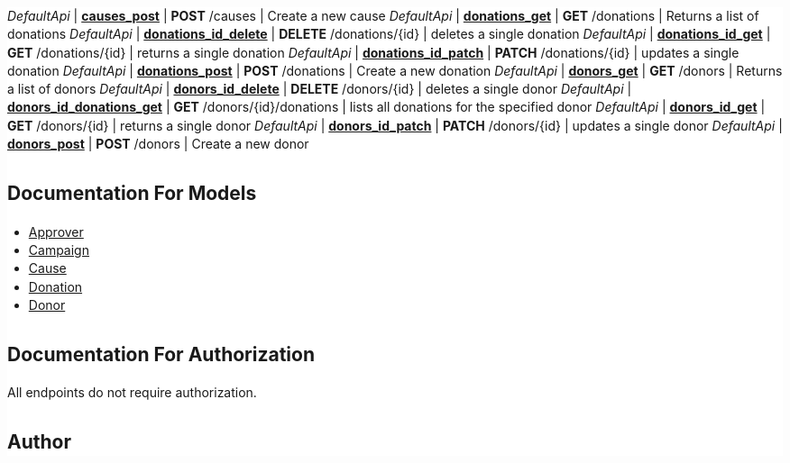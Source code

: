 *DefaultApi* | [**causes_post**](docs/DefaultApi.md#causes_post) | **POST** /causes | Create a new cause
*DefaultApi* | [**donations_get**](docs/DefaultApi.md#donations_get) | **GET** /donations | Returns a list of donations
*DefaultApi* | [**donations_id_delete**](docs/DefaultApi.md#donations_id_delete) | **DELETE** /donations/{id} | deletes a single donation
*DefaultApi* | [**donations_id_get**](docs/DefaultApi.md#donations_id_get) | **GET** /donations/{id} | returns a single donation
*DefaultApi* | [**donations_id_patch**](docs/DefaultApi.md#donations_id_patch) | **PATCH** /donations/{id} | updates a single donation
*DefaultApi* | [**donations_post**](docs/DefaultApi.md#donations_post) | **POST** /donations | Create a new donation
*DefaultApi* | [**donors_get**](docs/DefaultApi.md#donors_get) | **GET** /donors | Returns a list of donors
*DefaultApi* | [**donors_id_delete**](docs/DefaultApi.md#donors_id_delete) | **DELETE** /donors/{id} | deletes a single donor
*DefaultApi* | [**donors_id_donations_get**](docs/DefaultApi.md#donors_id_donations_get) | **GET** /donors/{id}/donations | lists all donations for the specified donor
*DefaultApi* | [**donors_id_get**](docs/DefaultApi.md#donors_id_get) | **GET** /donors/{id} | returns a single donor
*DefaultApi* | [**donors_id_patch**](docs/DefaultApi.md#donors_id_patch) | **PATCH** /donors/{id} | updates a single donor
*DefaultApi* | [**donors_post**](docs/DefaultApi.md#donors_post) | **POST** /donors | Create a new donor

## Documentation For Models

 - [Approver](docs/Approver.md)
 - [Campaign](docs/Campaign.md)
 - [Cause](docs/Cause.md)
 - [Donation](docs/Donation.md)
 - [Donor](docs/Donor.md)

## Documentation For Authorization

 All endpoints do not require authorization.


## Author


